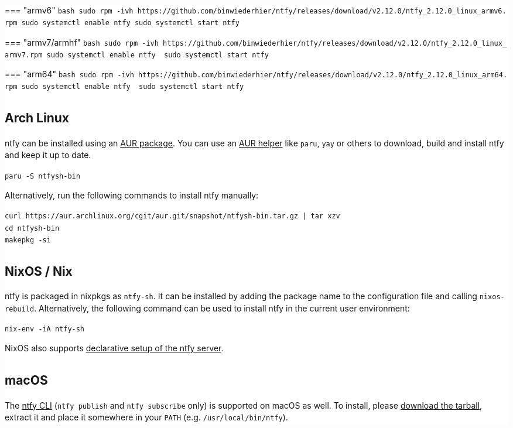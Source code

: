 === "armv6"
    ```bash
    sudo rpm -ivh https://github.com/binwiederhier/ntfy/releases/download/v2.12.0/ntfy_2.12.0_linux_armv6.rpm
    sudo systemctl enable ntfy
    sudo systemctl start ntfy
    ```

=== "armv7/armhf"
    ```bash
    sudo rpm -ivh https://github.com/binwiederhier/ntfy/releases/download/v2.12.0/ntfy_2.12.0_linux_armv7.rpm
    sudo systemctl enable ntfy 
    sudo systemctl start ntfy
    ```

=== "arm64"
    ```bash
    sudo rpm -ivh https://github.com/binwiederhier/ntfy/releases/download/v2.12.0/ntfy_2.12.0_linux_arm64.rpm
    sudo systemctl enable ntfy 
    sudo systemctl start ntfy
    ```

## Arch Linux
ntfy can be installed using an [AUR package](https://aur.archlinux.org/packages/ntfysh-bin/). 
You can use an [AUR helper](https://wiki.archlinux.org/title/AUR_helpers) like `paru`, `yay` or others to download, 
build and install ntfy and keep it up to date.
```
paru -S ntfysh-bin
```

Alternatively, run the following commands to install ntfy manually:
```
curl https://aur.archlinux.org/cgit/aur.git/snapshot/ntfysh-bin.tar.gz | tar xzv
cd ntfysh-bin
makepkg -si
```

## NixOS / Nix
ntfy is packaged in nixpkgs as `ntfy-sh`. It can be installed by adding the package name to the configuration file and calling `nixos-rebuild`. Alternatively, the following command can be used to install ntfy in the current user environment:
```
nix-env -iA ntfy-sh
```

NixOS also supports [declarative setup of the ntfy server](https://search.nixos.org/options?channel=unstable&show=services.ntfy-sh.enable&from=0&size=50&sort=relevance&type=packages&query=ntfy). 

## macOS
The [ntfy CLI](subscribe/cli.md) (`ntfy publish` and `ntfy subscribe` only) is supported on macOS as well. 
To install, please [download the tarball](https://github.com/binwiederhier/ntfy/releases/download/v2.12.0/ntfy_2.12.0_darwin_all.tar.gz), 
extract it and place it somewhere in your `PATH` (e.g. `/usr/local/bin/ntfy`). 

